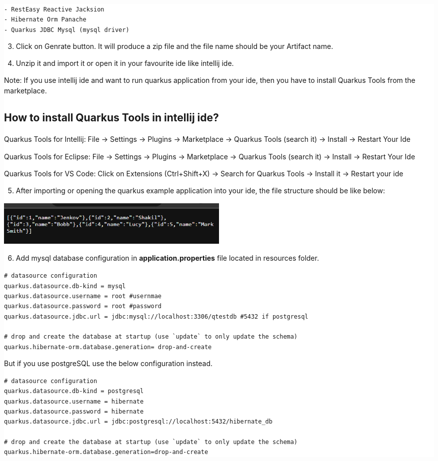     - RestEasy Reactive Jacksion
    - Hibernate Orm Panache
    - Quarkus JDBC Mysql (mysql driver)

3. Click on Genrate button. It will produce a zip file and the file name should be your Artifact name.

4. Unzip it and import it or open it in your favourite ide like intellij ide. 

Note: If you use intellij ide and want to run quarkus application from your ide, then you have to install Quarkus Tools from the marketplace.

## How to install Quarkus Tools in intellij ide?

Quarkus Tools for Intellij: File -> Settings -> Plugins -> Marketplace -> Quarkus Tools (search it) -> Install -> Restart Your Ide

Quarkus Tools for Eclipse: File -> Settings -> Plugins -> Marketplace -> Quarkus Tools (search it) -> Install -> Restart Your Ide

Quarkus Tools for VS Code: Click on Extensions (Ctrl+Shift+X) -> Search for Quarkus Tools -> Install it -> Restart your ide 

5. After importing or opening the quarkus example application into your ide, the file structure should be like below: 

<img src="img-1.jpg" alt="Quarkus file structure" width="50%" height="auto"/>


6. Add mysql database configuration in **application.properties** file located in resources folder.

```
# datasource configuration
quarkus.datasource.db-kind = mysql
quarkus.datasource.username = root #usernmae
quarkus.datasource.password = root #password
quarkus.datasource.jdbc.url = jdbc:mysql://localhost:3306/qtestdb #5432 if postgresql

# drop and create the database at startup (use `update` to only update the schema)
quarkus.hibernate-orm.database.generation= drop-and-create
```


But if you use postgreSQL use the below configuration instead.

```
# datasource configuration
quarkus.datasource.db-kind = postgresql
quarkus.datasource.username = hibernate
quarkus.datasource.password = hibernate
quarkus.datasource.jdbc.url = jdbc:postgresql://localhost:5432/hibernate_db

# drop and create the database at startup (use `update` to only update the schema)
quarkus.hibernate-orm.database.generation=drop-and-create
```
